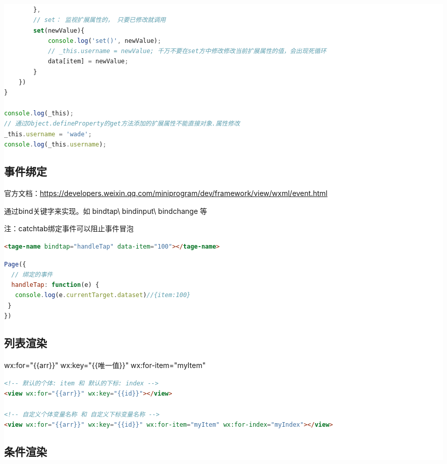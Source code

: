   ```js
          },
          // set： 监视扩展属性的， 只要已修改就调用
          set(newValue){
              console.log('set()', newValue);
              // _this.username = newValue; 千万不要在set方中修改修改当前扩展属性的值，会出现死循环
              data[item] = newValue;
          }
      })
  }
  
  console.log(_this);
  // 通过Object.defineProperty的get方法添加的扩展属性不能直接对象.属性修改
  _this.username = 'wade';
  console.log(_this.username);
  ```



## 事件绑定 

官方文档：https://developers.weixin.qq.com/miniprogram/dev/framework/view/wxml/event.html

通过bind关键字来实现。如 bindtap\ bindinput\ bindchange 等

注：catchtab绑定事件可以阻止事件冒泡

```html
<tage-name bindtap="handleTap" data-item="100"></tage-name>
```

```js
Page({
  // 绑定的事件
  handleTap: function(e) {
   console.log(e.currentTarget.dataset)//{item:100}
 }
})
```



## 列表渲染

wx:for="{{arr}}" wx:key="{{唯一值}}" wx:for-item="myItem"

```html
<!-- 默认的个体: item 和 默认的下标: index -->
<view wx:for="{{arr}}" wx:key="{{id}}"></view> 

<!-- 自定义个体变量名称 和 自定义下标变量名称 -->
<view wx:for="{{arr}}" wx:key="{{id}}" wx:for-item="myItem" wx:for-index="myIndex"></view>

```



## 条件渲染
